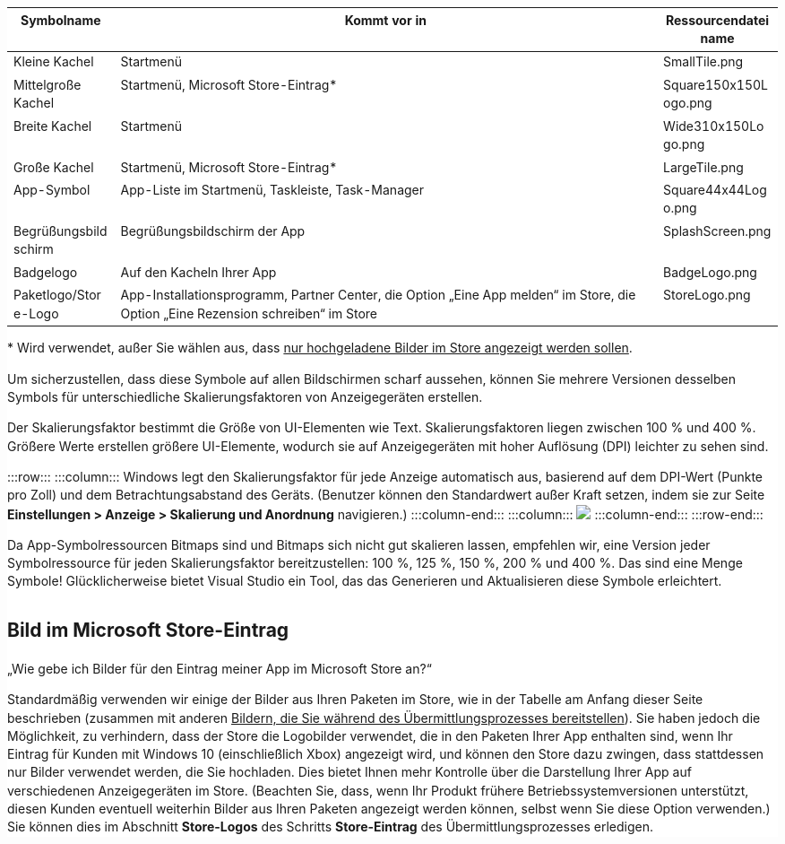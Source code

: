 | Symbolname | Kommt vor in | Ressourcendateiname |
| ---      | ---        | --- |
| Kleine Kachel | Startmenü |  SmallTile.png  |
| Mittelgroße Kachel |Startmenü, Microsoft Store-Eintrag\*  |  Square150x150Logo.png |
| Breite Kachel  | Startmenü   | Wide310x150Logo.png |
| Große Kachel   | Startmenü, Microsoft Store-Eintrag\* |  LargeTile.png  |
| App-Symbol | App-Liste im Startmenü, Taskleiste, Task-Manager | Square44x44Logo.png |
| Begrüßungsbildschirm | Begrüßungsbildschirm der App | SplashScreen.png  |
| Badgelogo | Auf den Kacheln Ihrer App | BadgeLogo.png  |
| Paketlogo/Store-Logo | App-Installationsprogramm, Partner Center, die Option „Eine App melden“ im Store, die Option „Eine Rezension schreiben“ im Store | StoreLogo.png  |

\* Wird verwendet, außer Sie wählen aus, dass [nur hochgeladene Bilder im Store angezeigt werden sollen](/windows/uwp/publish/app-screenshots-and-images#display-only-uploaded-logo-images-in-the-store). 

Um sicherzustellen, dass diese Symbole auf allen Bildschirmen scharf aussehen, können Sie mehrere Versionen desselben Symbols für unterschiedliche Skalierungsfaktoren von Anzeigegeräten erstellen. 

Der Skalierungsfaktor bestimmt die Größe von UI-Elementen wie Text. Skalierungsfaktoren liegen zwischen 100 % und 400 %. Größere Werte erstellen größere UI-Elemente, wodurch sie auf Anzeigegeräten mit hoher Auflösung (DPI) leichter zu sehen sind. 

:::row:::
   :::column:::
      Windows legt den Skalierungsfaktor für jede Anzeige automatisch aus, basierend auf dem DPI-Wert (Punkte pro Zoll) und dem Betrachtungsabstand des Geräts. 
      (Benutzer können den Standardwert außer Kraft setzen, indem sie zur Seite **Einstellungen &gt; Anzeige &gt; Skalierung und Anordnung** navigieren.)
   :::column-end:::
   :::column:::
      ![](images/icons/display-settings-screen.png)
   :::column-end:::
:::row-end:::  


Da App-Symbolressourcen Bitmaps sind und Bitmaps sich nicht gut skalieren lassen, empfehlen wir, eine Version jeder Symbolressource für jeden Skalierungsfaktor bereitzustellen: 100 %, 125 %, 150 %, 200 % und 400 %. Das sind eine Menge Symbole! Glücklicherweise bietet Visual Studio ein Tool, das das Generieren und Aktualisieren diese Symbole erleichtert. 

## <a name="microsoft-store-listing-image"></a>Bild im Microsoft Store-Eintrag

„Wie gebe ich Bilder für den Eintrag meiner App im Microsoft Store an?“

Standardmäßig verwenden wir einige der Bilder aus Ihren Paketen im Store, wie in der Tabelle am Anfang dieser Seite beschrieben (zusammen mit anderen [Bildern, die Sie während des Übermittlungsprozesses bereitstellen](https://docs.microsoft.com/windows/uwp/publish/app-screenshots-and-images)). Sie haben jedoch die Möglichkeit, zu verhindern, dass der Store die Logobilder verwendet, die in den Paketen Ihrer App enthalten sind, wenn Ihr Eintrag für Kunden mit Windows 10 (einschließlich Xbox) angezeigt wird, und können den Store dazu zwingen, dass stattdessen nur Bilder verwendet werden, die Sie hochladen. Dies bietet Ihnen mehr Kontrolle über die Darstellung Ihrer App auf verschiedenen Anzeigegeräten im Store. (Beachten Sie, dass, wenn Ihr Produkt frühere Betriebssystemversionen unterstützt, diesen Kunden eventuell weiterhin Bilder aus Ihren Paketen angezeigt werden können, selbst wenn Sie diese Option verwenden.) Sie können dies im Abschnitt **Store-Logos** des Schritts **Store-Eintrag** des Übermittlungsprozesses erledigen.
